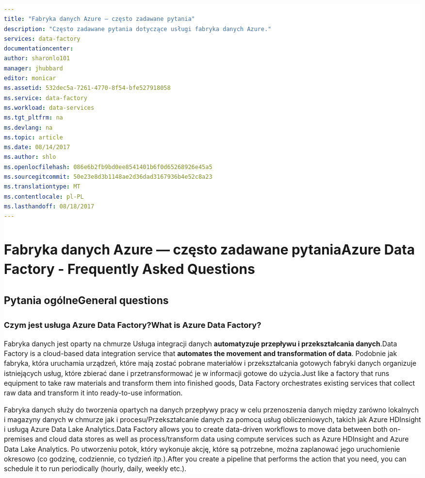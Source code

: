 ```yaml
---
title: "Fabryka danych Azure — często zadawane pytania"
description: "Często zadawane pytania dotyczące usługi fabryka danych Azure."
services: data-factory
documentationcenter: 
author: sharonlo101
manager: jhubbard
editor: monicar
ms.assetid: 532dec5a-7261-4770-8f54-bfe527918058
ms.service: data-factory
ms.workload: data-services
ms.tgt_pltfrm: na
ms.devlang: na
ms.topic: article
ms.date: 08/14/2017
ms.author: shlo
ms.openlocfilehash: 086e6b2fb9bd0ee8541401b6f0d65268926e45a5
ms.sourcegitcommit: 50e23e8d3b1148ae2d36dad3167936b4e52c8a23
ms.translationtype: MT
ms.contentlocale: pl-PL
ms.lasthandoff: 08/18/2017
---
```

# <a name="azure-data-factory---frequently-asked-questions"></a><span data-ttu-id="d96c9-103">Fabryka danych Azure — często zadawane pytania</span><span class="sxs-lookup"><span data-stu-id="d96c9-103">Azure Data Factory - Frequently Asked Questions</span></span>
## <a name="general-questions"></a><span data-ttu-id="d96c9-104">Pytania ogólne</span><span class="sxs-lookup"><span data-stu-id="d96c9-104">General questions</span></span>
### <a name="what-is-azure-data-factory"></a><span data-ttu-id="d96c9-105">Czym jest usługa Azure Data Factory?</span><span class="sxs-lookup"><span data-stu-id="d96c9-105">What is Azure Data Factory?</span></span>
<span data-ttu-id="d96c9-106">Fabryka danych jest oparty na chmurze Usługa integracji danych **automatyzuje przepływu i przekształcania danych**.</span><span class="sxs-lookup"><span data-stu-id="d96c9-106">Data Factory is a cloud-based data integration service that **automates the movement and transformation of data**.</span></span> <span data-ttu-id="d96c9-107">Podobnie jak fabryka, która uruchamia urządzeń, które mają zostać pobrane materiałów i przekształcania gotowych fabryki danych organizuje istniejących usług, które zbierać dane i przetransformować je w informacji gotowe do użycia.</span><span class="sxs-lookup"><span data-stu-id="d96c9-107">Just like a factory that runs equipment to take raw materials and transform them into finished goods, Data Factory orchestrates existing services that collect raw data and transform it into ready-to-use information.</span></span>

<span data-ttu-id="d96c9-108">Fabryka danych służy do tworzenia opartych na danych przepływy pracy w celu przenoszenia danych między zarówno lokalnych i magazyny danych w chmurze jak i procesu/Przekształcanie danych za pomocą usług obliczeniowych, takich jak Azure HDInsight i usługą Azure Data Lake Analytics.</span><span class="sxs-lookup"><span data-stu-id="d96c9-108">Data Factory allows you to create data-driven workflows to move data between both on-premises and cloud data stores as well as process/transform data using compute services such as Azure HDInsight and Azure Data Lake Analytics.</span></span> <span data-ttu-id="d96c9-109">Po utworzeniu potok, który wykonuje akcję, które są potrzebne, można zaplanować jego uruchomienie okresowo (co godzinę, codziennie, co tydzień itp.).</span><span class="sxs-lookup"><span data-stu-id="d96c9-109">After you create a pipeline that performs the action that you need, you can schedule it to run periodically (hourly, daily, weekly etc.).</span></span>   
